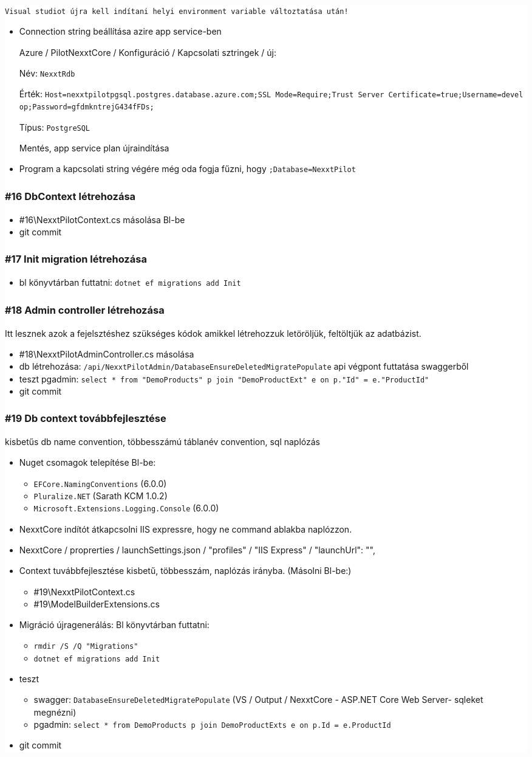     Visual studiot újra kell indítani helyi environment variable változtatása után!
- Connection string beállítása azire app service-ben
    
    Azure / PilotNexxtCore / Konfiguráció / Kapcsolati sztringek / új:

    Név: ```NexxtRdb```
    
    Érték: ```Host=nexxtpilotpgsql.postgres.database.azure.com;SSL Mode=Require;Trust Server Certificate=true;Username=develop;Password=gfdmkntrejG434fFDs;```

    Típus: ```PostgreSQL```

    Mentés, app service plan újraindítása

- Program a kapcsolati string végére még oda fogja fűzni, hogy ```;Database=NexxtPilot```

### #16 DbContext létrehozása
- #16\NexxtPilotContext.cs másolása Bl-be
- git commit

### #17 Init migration létrehozása
- bl könyvtárban futtatni: ```dotnet ef migrations add Init```

### #18 Admin controller létrehozása
Itt lesznek azok a fejelsztéshez szükséges kódok amikkel létrehozzuk letöröljük, feltöltjük az adatbázist.
- #18\NexxtPilotAdminController.cs másolása
- db létrehozása: ```/api/NexxtPilotAdmin/DatabaseEnsureDeletedMigratePopulate``` api végpont futtatása swaggerből
- teszt pgadmin: ```select * from "DemoProducts" p join "DemoProductExt" e on p."Id" = e."ProductId"```
- git commit

### #19 Db context továbbfejlesztése
kisbetűs db name convention, többesszámú táblanév convention, sql naplózás
- Nuget csomagok telepítése Bl-be:
    - ```EFCore.NamingConventions``` (6.0.0)
    - ```Pluralize.NET``` (Sarath KCM 1.0.2)
    - ```Microsoft.Extensions.Logging.Console``` (6.0.0)
- NexxtCore indítót átkapcsolni IIS expressre, hogy ne command ablakba naplózzon.
- NexxtCore / proprerties / launchSettings.json / "profiles" / "IIS Express" / "launchUrl": "",
- Context tuvábbfejlesztése kisbetű, többesszám, naplózás irányba. (Másolni Bl-be:)
    - #19\NexxtPilotContext.cs 
    - #19\ModelBuilderExtensions.cs 
- Migráció újragenerálás: Bl könyvtárban futtatni: 
    - ```rmdir /S /Q "Migrations"```
    - ```dotnet ef migrations add Init```
- teszt
    - swagger: ```DatabaseEnsureDeletedMigratePopulate``` (VS / Output / NexxtCore - ASP.NET Core Web Server- sqleket megnézni)
    - pgadmin:  ```select * from DemoProducts p join DemoProductExts e on p.Id = e.ProductId```

- git commit
